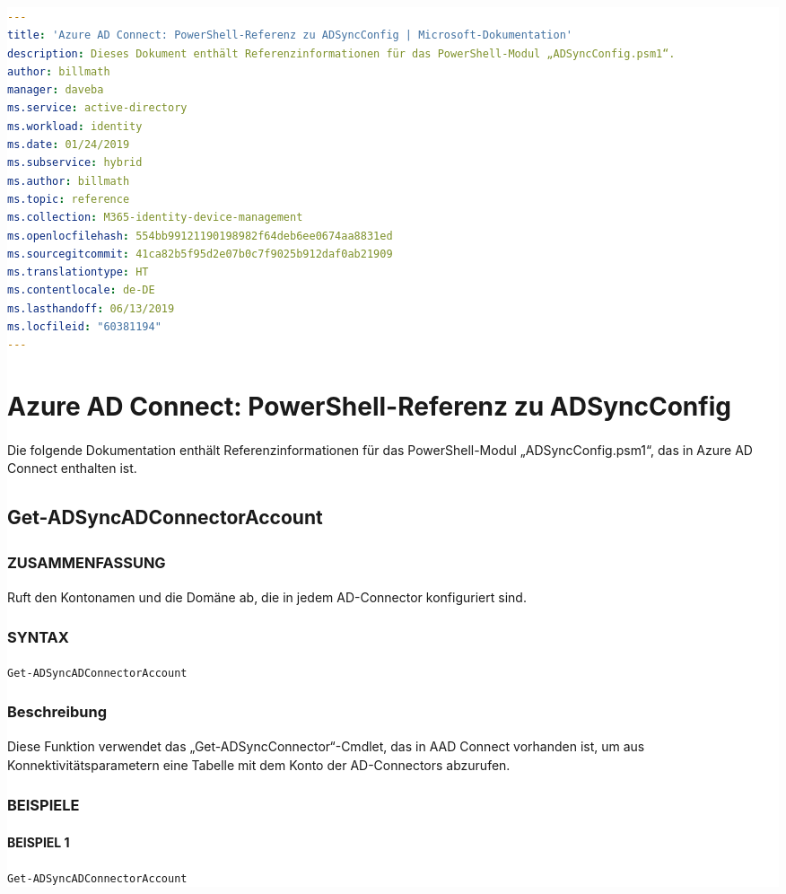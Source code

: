```yaml
---
title: 'Azure AD Connect: PowerShell-Referenz zu ADSyncConfig | Microsoft-Dokumentation'
description: Dieses Dokument enthält Referenzinformationen für das PowerShell-Modul „ADSyncConfig.psm1“.
author: billmath
manager: daveba
ms.service: active-directory
ms.workload: identity
ms.date: 01/24/2019
ms.subservice: hybrid
ms.author: billmath
ms.topic: reference
ms.collection: M365-identity-device-management
ms.openlocfilehash: 554bb99121190198982f64deb6ee0674aa8831ed
ms.sourcegitcommit: 41ca82b5f95d2e07b0c7f9025b912daf0ab21909
ms.translationtype: HT
ms.contentlocale: de-DE
ms.lasthandoff: 06/13/2019
ms.locfileid: "60381194"
---
```

# <a name="azure-ad-connect--adsyncconfig-powershell-reference"></a>Azure AD Connect:  PowerShell-Referenz zu ADSyncConfig
Die folgende Dokumentation enthält Referenzinformationen für das PowerShell-Modul „ADSyncConfig.psm1“, das in Azure AD Connect enthalten ist.


## <a name="get-adsyncadconnectoraccount"></a>Get-ADSyncADConnectorAccount

### <a name="synopsis"></a>ZUSAMMENFASSUNG
Ruft den Kontonamen und die Domäne ab, die in jedem AD-Connector konfiguriert sind.

### <a name="syntax"></a>SYNTAX

```
Get-ADSyncADConnectorAccount
```

### <a name="description"></a>Beschreibung
Diese Funktion verwendet das „Get-ADSyncConnector“-Cmdlet, das in AAD Connect vorhanden ist, um aus Konnektivitätsparametern eine Tabelle mit dem Konto der AD-Connectors abzurufen.

### <a name="examples"></a>BEISPIELE

#### <a name="example-1"></a>BEISPIEL 1
```
Get-ADSyncADConnectorAccount
```
